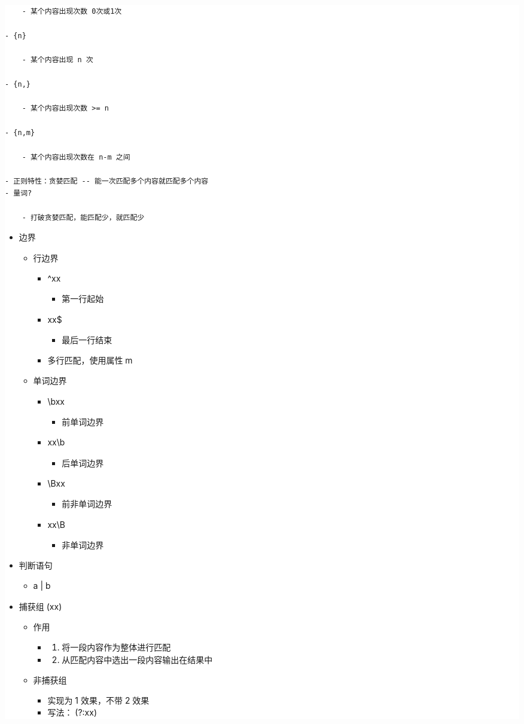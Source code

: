 		- 某个内容出现次数 0次或1次

	- {n}

		- 某个内容出现 n 次

	- {n,}

		- 某个内容出现次数 >= n

	- {n,m}

		- 某个内容出现次数在 n-m 之间

	- 正则特性：贪婪匹配 -- 能一次匹配多个内容就匹配多个内容
	- 量词?

		- 打破贪婪匹配，能匹配少，就匹配少

- 边界

	- 行边界

		- ^xx

			- 第一行起始

		- xx$

			- 最后一行结束

		- 多行匹配，使用属性 m

	- 单词边界

		- \bxx

			- 前单词边界

		- xx\b

			- 后单词边界

		- \Bxx

			- 前非单词边界

		- xx\B

			- 非单词边界

- 判断语句

	- a | b

- 捕获组 (xx)

	- 作用

		- 1. 将一段内容作为整体进行匹配
		- 2. 从匹配内容中选出一段内容输出在结果中

	- 非捕获组

		- 实现为 1 效果，不带 2 效果
		- 写法： (?:xx)
